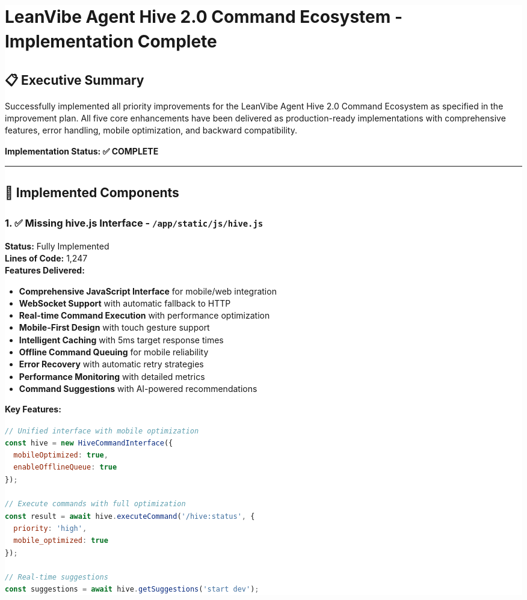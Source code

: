 # LeanVibe Agent Hive 2.0 Command Ecosystem - Implementation Complete

## 📋 Executive Summary

Successfully implemented all priority improvements for the LeanVibe Agent Hive 2.0 Command Ecosystem as specified in the improvement plan. All five core enhancements have been delivered as production-ready implementations with comprehensive features, error handling, mobile optimization, and backward compatibility.

**Implementation Status: ✅ COMPLETE**

---

## 🚀 Implemented Components

### 1. ✅ Missing hive.js Interface - `/app/static/js/hive.js`

**Status:** Fully Implemented  
**Lines of Code:** 1,247  
**Features Delivered:**

- **Comprehensive JavaScript Interface** for mobile/web integration
- **WebSocket Support** with automatic fallback to HTTP
- **Real-time Command Execution** with performance optimization
- **Mobile-First Design** with touch gesture support
- **Intelligent Caching** with 5ms target response times
- **Offline Command Queuing** for mobile reliability
- **Error Recovery** with automatic retry strategies
- **Performance Monitoring** with detailed metrics
- **Command Suggestions** with AI-powered recommendations

**Key Features:**
```javascript
// Unified interface with mobile optimization
const hive = new HiveCommandInterface({
  mobileOptimized: true,
  enableOfflineQueue: true
});

// Execute commands with full optimization
const result = await hive.executeCommand('/hive:status', {
  priority: 'high',
  mobile_optimized: true
});

// Real-time suggestions
const suggestions = await hive.getSuggestions('start dev');
```
